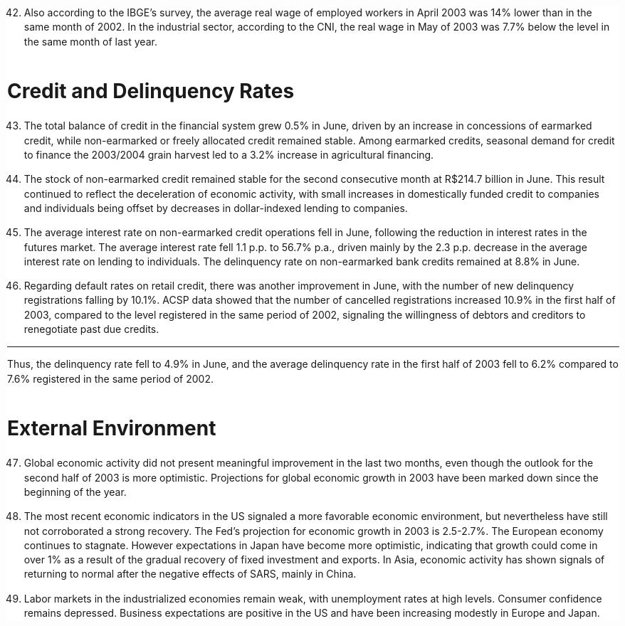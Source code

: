 42. Also according to the IBGE’s survey, the average real wage of employed workers in April 2003 was
14% lower than in the same month of 2002. In the industrial sector, according to the CNI, the real
wage in May of 2003 was 7.7% below the level in the same month of last year.

# Credit and Delinquency Rates

43. The total balance of credit in the financial system grew 0.5% in June, driven by an increase in
concessions of earmarked credit, while non-earmarked or freely allocated credit remained stable.
Among earmarked credits, seasonal demand for credit to finance the 2003/2004 grain harvest led
to a 3.2% increase in agricultural financing.

44. The stock of non-earmarked credit remained stable for the second consecutive month at R$214.7
billion in June. This result continued to reflect the deceleration of economic activity, with small
increases in domestically funded credit to companies and individuals being offset by decreases in
dollar-indexed lending to companies.

45. The average interest rate on non-earmarked credit operations fell in June, following the reduction
in interest rates in the futures market. The average interest rate fell 1.1 p.p. to 56.7% p.a., driven
mainly by the 2.3 p.p. decrease in the average interest rate on lending to individuals. The
delinquency rate on non-earmarked bank credits remained at 8.8% in June.

46. Regarding default rates on retail credit, there was another improvement in June, with the number
of new delinquency registrations falling by 10.1%. ACSP data showed that the number of cancelled
registrations increased 10.9% in the first half of 2003, compared to the level registered in the same
period of 2002, signaling the willingness of debtors and creditors to renegotiate past due credits.


-----

Thus, the delinquency rate fell to 4.9% in June, and the average delinquency rate in the first half of
2003 fell to 6.2% compared to 7.6% registered in the same period of 2002.

# External Environment

47. Global economic activity did not present meaningful improvement in the last two months, even
though the outlook for the second half of 2003 is more optimistic. Projections for global economic
growth in 2003 have been marked down since the beginning of the year.

48. The most recent economic indicators in the US signaled a more favorable economic environment,
but nevertheless have still not corroborated a strong recovery. The Fed’s projection for economic
growth in 2003 is 2.5-2.7%. The European economy continues to stagnate. However expectations
in Japan have become more optimistic, indicating that growth could come in over 1% as a result of
the gradual recovery of fixed investment and exports. In Asia, economic activity has shown signals
of returning to normal after the negative effects of SARS, mainly in China.

49. Labor markets in the industrialized economies remain weak, with unemployment rates at high
levels. Consumer confidence remains depressed. Business expectations are positive in the US
and have been increasing modestly in Europe and Japan.
